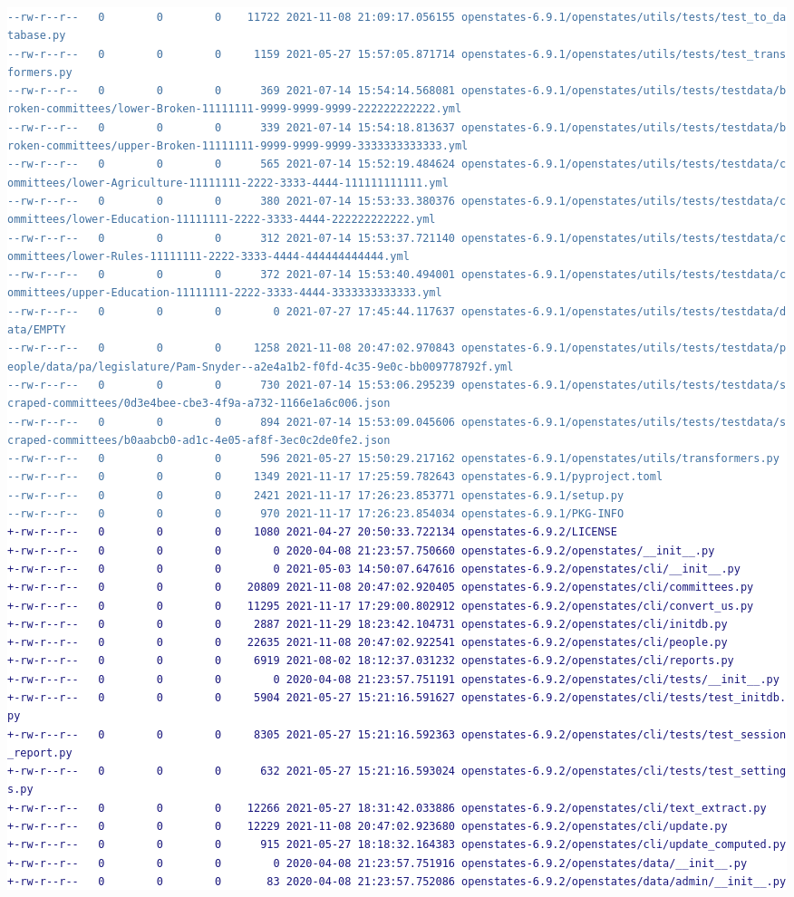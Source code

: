 ```diff
--rw-r--r--   0        0        0    11722 2021-11-08 21:09:17.056155 openstates-6.9.1/openstates/utils/tests/test_to_database.py
--rw-r--r--   0        0        0     1159 2021-05-27 15:57:05.871714 openstates-6.9.1/openstates/utils/tests/test_transformers.py
--rw-r--r--   0        0        0      369 2021-07-14 15:54:14.568081 openstates-6.9.1/openstates/utils/tests/testdata/broken-committees/lower-Broken-11111111-9999-9999-9999-222222222222.yml
--rw-r--r--   0        0        0      339 2021-07-14 15:54:18.813637 openstates-6.9.1/openstates/utils/tests/testdata/broken-committees/upper-Broken-11111111-9999-9999-9999-3333333333333.yml
--rw-r--r--   0        0        0      565 2021-07-14 15:52:19.484624 openstates-6.9.1/openstates/utils/tests/testdata/committees/lower-Agriculture-11111111-2222-3333-4444-111111111111.yml
--rw-r--r--   0        0        0      380 2021-07-14 15:53:33.380376 openstates-6.9.1/openstates/utils/tests/testdata/committees/lower-Education-11111111-2222-3333-4444-222222222222.yml
--rw-r--r--   0        0        0      312 2021-07-14 15:53:37.721140 openstates-6.9.1/openstates/utils/tests/testdata/committees/lower-Rules-11111111-2222-3333-4444-444444444444.yml
--rw-r--r--   0        0        0      372 2021-07-14 15:53:40.494001 openstates-6.9.1/openstates/utils/tests/testdata/committees/upper-Education-11111111-2222-3333-4444-3333333333333.yml
--rw-r--r--   0        0        0        0 2021-07-27 17:45:44.117637 openstates-6.9.1/openstates/utils/tests/testdata/data/EMPTY
--rw-r--r--   0        0        0     1258 2021-11-08 20:47:02.970843 openstates-6.9.1/openstates/utils/tests/testdata/people/data/pa/legislature/Pam-Snyder--a2e4a1b2-f0fd-4c35-9e0c-bb009778792f.yml
--rw-r--r--   0        0        0      730 2021-07-14 15:53:06.295239 openstates-6.9.1/openstates/utils/tests/testdata/scraped-committees/0d3e4bee-cbe3-4f9a-a732-1166e1a6c006.json
--rw-r--r--   0        0        0      894 2021-07-14 15:53:09.045606 openstates-6.9.1/openstates/utils/tests/testdata/scraped-committees/b0aabcb0-ad1c-4e05-af8f-3ec0c2de0fe2.json
--rw-r--r--   0        0        0      596 2021-05-27 15:50:29.217162 openstates-6.9.1/openstates/utils/transformers.py
--rw-r--r--   0        0        0     1349 2021-11-17 17:25:59.782643 openstates-6.9.1/pyproject.toml
--rw-r--r--   0        0        0     2421 2021-11-17 17:26:23.853771 openstates-6.9.1/setup.py
--rw-r--r--   0        0        0      970 2021-11-17 17:26:23.854034 openstates-6.9.1/PKG-INFO
+-rw-r--r--   0        0        0     1080 2021-04-27 20:50:33.722134 openstates-6.9.2/LICENSE
+-rw-r--r--   0        0        0        0 2020-04-08 21:23:57.750660 openstates-6.9.2/openstates/__init__.py
+-rw-r--r--   0        0        0        0 2021-05-03 14:50:07.647616 openstates-6.9.2/openstates/cli/__init__.py
+-rw-r--r--   0        0        0    20809 2021-11-08 20:47:02.920405 openstates-6.9.2/openstates/cli/committees.py
+-rw-r--r--   0        0        0    11295 2021-11-17 17:29:00.802912 openstates-6.9.2/openstates/cli/convert_us.py
+-rw-r--r--   0        0        0     2887 2021-11-29 18:23:42.104731 openstates-6.9.2/openstates/cli/initdb.py
+-rw-r--r--   0        0        0    22635 2021-11-08 20:47:02.922541 openstates-6.9.2/openstates/cli/people.py
+-rw-r--r--   0        0        0     6919 2021-08-02 18:12:37.031232 openstates-6.9.2/openstates/cli/reports.py
+-rw-r--r--   0        0        0        0 2020-04-08 21:23:57.751191 openstates-6.9.2/openstates/cli/tests/__init__.py
+-rw-r--r--   0        0        0     5904 2021-05-27 15:21:16.591627 openstates-6.9.2/openstates/cli/tests/test_initdb.py
+-rw-r--r--   0        0        0     8305 2021-05-27 15:21:16.592363 openstates-6.9.2/openstates/cli/tests/test_session_report.py
+-rw-r--r--   0        0        0      632 2021-05-27 15:21:16.593024 openstates-6.9.2/openstates/cli/tests/test_settings.py
+-rw-r--r--   0        0        0    12266 2021-05-27 18:31:42.033886 openstates-6.9.2/openstates/cli/text_extract.py
+-rw-r--r--   0        0        0    12229 2021-11-08 20:47:02.923680 openstates-6.9.2/openstates/cli/update.py
+-rw-r--r--   0        0        0      915 2021-05-27 18:18:32.164383 openstates-6.9.2/openstates/cli/update_computed.py
+-rw-r--r--   0        0        0        0 2020-04-08 21:23:57.751916 openstates-6.9.2/openstates/data/__init__.py
+-rw-r--r--   0        0        0       83 2020-04-08 21:23:57.752086 openstates-6.9.2/openstates/data/admin/__init__.py
```